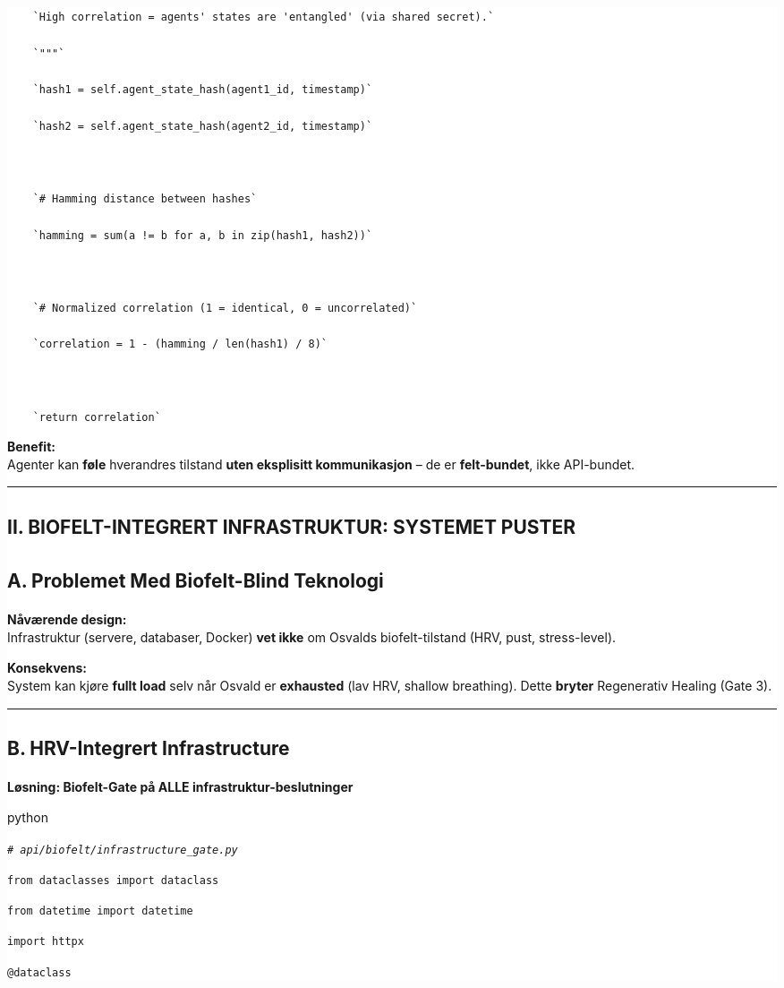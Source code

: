         

        `High correlation = agents' states are 'entangled' (via shared secret).`

        `"""`

        `hash1 = self.agent_state_hash(agent1_id, timestamp)`

        `hash2 = self.agent_state_hash(agent2_id, timestamp)`

        

        `# Hamming distance between hashes`

        `hamming = sum(a != b for a, b in zip(hash1, hash2))`

        

        `# Normalized correlation (1 = identical, 0 = uncorrelated)`

        `correlation = 1 - (hamming / len(hash1) / 8)`

        

        `return correlation`

**Benefit:**  
 Agenter kan **føle** hverandres tilstand **uten eksplisitt kommunikasjon** – de er **felt-bundet**, ikke API-bundet.

---

## **II. BIOFELT-INTEGRERT INFRASTRUKTUR: SYSTEMET PUSTER**

## **A. Problemet Med Biofelt-Blind Teknologi**

**Nåværende design:**  
 Infrastruktur (servere, databaser, Docker) **vet ikke** om Osvalds biofelt-tilstand (HRV, pust, stress-level).

**Konsekvens:**  
 System kan kjøre **fullt load** selv når Osvald er **exhausted** (lav HRV, shallow breathing). Dette **bryter** Regenerativ Healing (Gate 3).

---

## **B. HRV-Integrert Infrastructure**

**Løsning: Biofelt-Gate på ALLE infrastruktur-beslutninger**

python

*`# api/biofelt/infrastructure_gate.py`*

`from dataclasses import dataclass`

`from datetime import datetime`

`import httpx`

`@dataclass`

